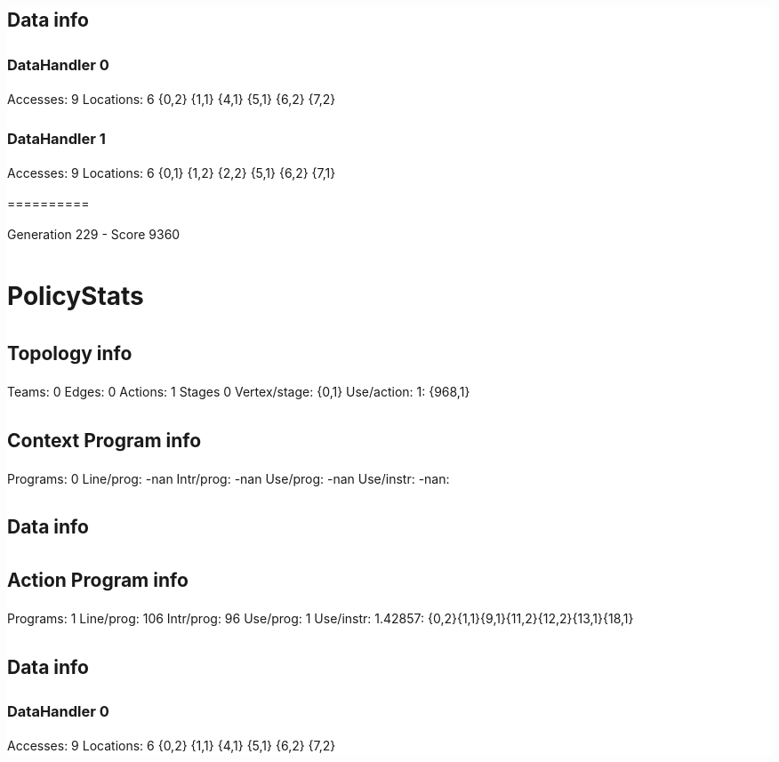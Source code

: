 ## Data info

### DataHandler 0
Accesses:	9
Locations:	6
{0,2} {1,1} {4,1} {5,1} {6,2} {7,2} 

### DataHandler 1
Accesses:	9
Locations:	6
{0,1} {1,2} {2,2} {5,1} {6,2} {7,1} 


==========

Generation 229 - Score 9360

# PolicyStats
## Topology info
Teams:		0
Edges:		0
Actions:	1
Stages		0
Vertex/stage:	{0,1} 
Use/action:	1: {968,1} 

## Context Program info
Programs:	0
Line/prog:	-nan
Intr/prog:	-nan
Use/prog:	-nan
Use/instr:	-nan: 

## Data info


## Action Program info
Programs:	1
Line/prog:	106
Intr/prog:	96
Use/prog:	1
Use/instr:	1.42857: {0,2}{1,1}{9,1}{11,2}{12,2}{13,1}{18,1}

## Data info

### DataHandler 0
Accesses:	9
Locations:	6
{0,2} {1,1} {4,1} {5,1} {6,2} {7,2} 
